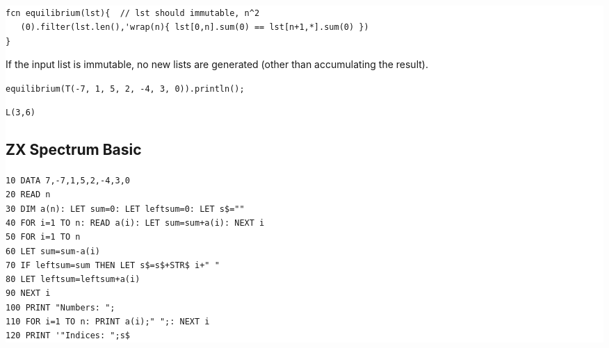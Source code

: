 ```zkl
fcn equilibrium(lst){  // lst should immutable, n^2
   (0).filter(lst.len(),'wrap(n){ lst[0,n].sum(0) == lst[n+1,*].sum(0) })
}
```

If the input list is immutable, no new lists are generated (other than accumulating the result).

```zkl
equilibrium(T(-7, 1, 5, 2, -4, 3, 0)).println();
```

```txt
L(3,6)
```



## ZX Spectrum Basic

```zxbasic
10 DATA 7,-7,1,5,2,-4,3,0
20 READ n
30 DIM a(n): LET sum=0: LET leftsum=0: LET s$=""
40 FOR i=1 TO n: READ a(i): LET sum=sum+a(i): NEXT i
50 FOR i=1 TO n
60 LET sum=sum-a(i)
70 IF leftsum=sum THEN LET s$=s$+STR$ i+" "
80 LET leftsum=leftsum+a(i)
90 NEXT i
100 PRINT "Numbers: ";
110 FOR i=1 TO n: PRINT a(i);" ";: NEXT i
120 PRINT '"Indices: ";s$
```

